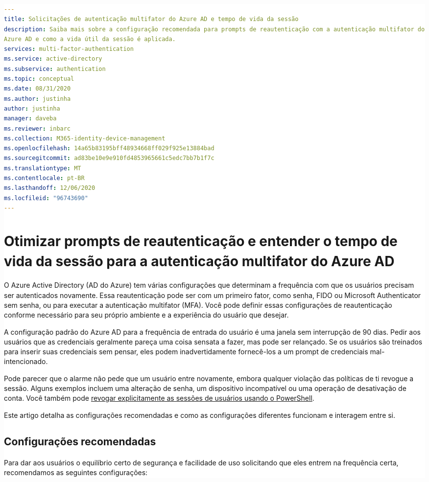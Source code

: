 ```yaml
---
title: Solicitações de autenticação multifator do Azure AD e tempo de vida da sessão
description: Saiba mais sobre a configuração recomendada para prompts de reautenticação com a autenticação multifator do Azure AD e como a vida útil da sessão é aplicada.
services: multi-factor-authentication
ms.service: active-directory
ms.subservice: authentication
ms.topic: conceptual
ms.date: 08/31/2020
ms.author: justinha
author: justinha
manager: daveba
ms.reviewer: inbarc
ms.collection: M365-identity-device-management
ms.openlocfilehash: 14a65b83195bff48934668ff029f925e13884bad
ms.sourcegitcommit: ad83be10e9e910fd4853965661c5edc7bb7b1f7c
ms.translationtype: MT
ms.contentlocale: pt-BR
ms.lasthandoff: 12/06/2020
ms.locfileid: "96743690"
---
```

# <a name="optimize-reauthentication-prompts-and-understand-session-lifetime-for-azure-ad-multi-factor-authentication"></a>Otimizar prompts de reautenticação e entender o tempo de vida da sessão para a autenticação multifator do Azure AD

O Azure Active Directory (AD do Azure) tem várias configurações que determinam a frequência com que os usuários precisam ser autenticados novamente. Essa reautenticação pode ser com um primeiro fator, como senha, FIDO ou Microsoft Authenticator sem senha, ou para executar a autenticação multifator (MFA). Você pode definir essas configurações de reautenticação conforme necessário para seu próprio ambiente e a experiência do usuário que desejar.

A configuração padrão do Azure AD para a frequência de entrada do usuário é uma janela sem interrupção de 90 dias. Pedir aos usuários que as credenciais geralmente pareça uma coisa sensata a fazer, mas pode ser relançado. Se os usuários são treinados para inserir suas credenciais sem pensar, eles podem inadvertidamente fornecê-los a um prompt de credenciais mal-intencionado.

Pode parecer que o alarme não pede que um usuário entre novamente, embora qualquer violação das políticas de ti revogue a sessão. Alguns exemplos incluem uma alteração de senha, um dispositivo incompatível ou uma operação de desativação de conta. Você também pode [revogar explicitamente as sessões de usuários usando o PowerShell](/powershell/module/azuread/revoke-azureaduserallrefreshtoken).

Este artigo detalha as configurações recomendadas e como as configurações diferentes funcionam e interagem entre si.

## <a name="recommended-settings"></a>Configurações recomendadas

Para dar aos usuários o equilíbrio certo de segurança e facilidade de uso solicitando que eles entrem na frequência certa, recomendamos as seguintes configurações:

